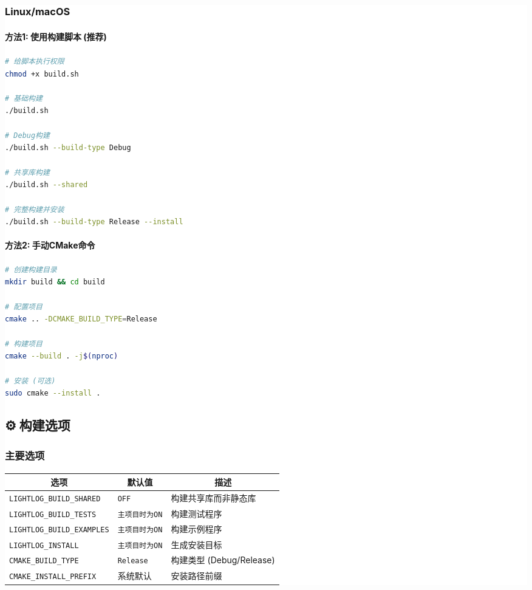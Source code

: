 ### Linux/macOS

#### 方法1: 使用构建脚本 (推荐)
```bash
# 给脚本执行权限
chmod +x build.sh

# 基础构建
./build.sh

# Debug构建
./build.sh --build-type Debug

# 共享库构建
./build.sh --shared

# 完整构建并安装
./build.sh --build-type Release --install
```

#### 方法2: 手动CMake命令
```bash
# 创建构建目录
mkdir build && cd build

# 配置项目
cmake .. -DCMAKE_BUILD_TYPE=Release

# 构建项目
cmake --build . -j$(nproc)

# 安装 (可选)
sudo cmake --install .
```

## ⚙️ 构建选项

### 主要选项

| 选项 | 默认值 | 描述 |
|------|--------|------|
| `LIGHTLOG_BUILD_SHARED` | `OFF` | 构建共享库而非静态库 |
| `LIGHTLOG_BUILD_TESTS` | `主项目时为ON` | 构建测试程序 |
| `LIGHTLOG_BUILD_EXAMPLES` | `主项目时为ON` | 构建示例程序 |
| `LIGHTLOG_INSTALL` | `主项目时为ON` | 生成安装目标 |
| `CMAKE_BUILD_TYPE` | `Release` | 构建类型 (Debug/Release) |
| `CMAKE_INSTALL_PREFIX` | 系统默认 | 安装路径前缀 |
